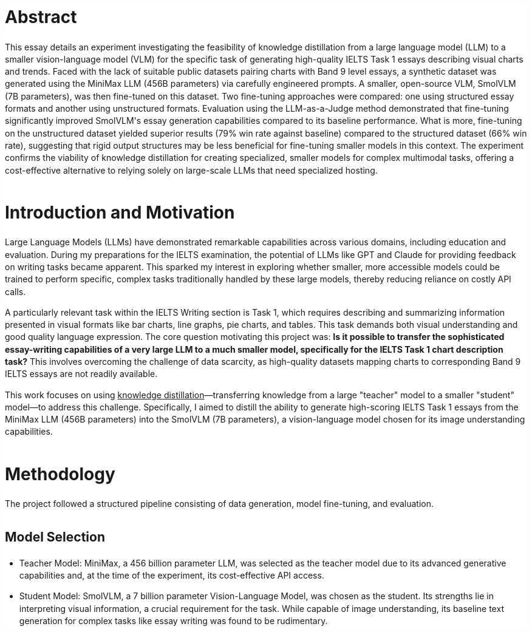 # Abstract
This essay details an experiment investigating the feasibility of knowledge distillation from a large language model (LLM) to a smaller vision-language model (VLM) for the specific task of generating high-quality IELTS Task 1 essays describing visual charts and trends. Faced with the lack of suitable public datasets pairing charts with Band 9 level essays, a synthetic dataset was generated using the MiniMax LLM (456B parameters) via carefully engineered prompts. A smaller, open-source VLM, SmolVLM (7B parameters), was then fine-tuned on this dataset. Two fine-tuning approaches were compared: one using structured essay formats and another using unstructured formats. Evaluation using the LLM-as-a-Judge method demonstrated that fine-tuning significantly improved SmolVLM's essay generation capabilities compared to its baseline performance. What is more, fine-tuning on the unstructured dataset yielded superior results (79% win rate against baseline) compared to the structured dataset (66% win rate), suggesting that rigid output structures may be less beneficial for fine-tuning smaller models in this context. The experiment confirms the viability of knowledge distillation for creating specialized, smaller models for complex multimodal tasks, offering a cost-effective alternative to relying solely on large-scale LLMs that need specialized hosting.

# Introduction and Motivation
Large Language Models (LLMs) have demonstrated remarkable capabilities across various domains, including education and evaluation. During my preparations for the IELTS examination, the potential of LLMs like GPT and Claude for providing feedback on writing tasks became apparent. This sparked my interest in exploring whether smaller, more accessible models could be trained to perform specific, complex tasks traditionally handled by these large models, thereby reducing reliance on costly API calls.

A particularly relevant task within the IELTS Writing section is Task 1, which requires describing and summarizing information presented in visual formats like bar charts, line graphs, pie charts, and tables. This task demands both visual understanding and good quality language expression. The core question motivating this project was: **Is it possible to transfer the sophisticated essay-writing capabilities of a very large LLM to a much smaller model, specifically for the IELTS Task 1 chart description task?** This involves overcoming the challenge of data scarcity, as high-quality datasets mapping charts to corresponding Band 9 IELTS essays are not readily available.

This work focuses on using [knowledge distillation](https://arxiv.org/abs/2402.13116)—transferring knowledge from a large "teacher" model to a smaller "student" model—to address this challenge. Specifically, I aimed to distill the ability to generate high-scoring IELTS Task 1 essays from the MiniMax LLM (456B parameters) into the SmolVLM (7B parameters), a vision-language model chosen for its image understanding capabilities.

# Methodology
The project followed a structured pipeline consisting of data generation, model fine-tuning, and evaluation.

##  Model Selection

- Teacher Model: MiniMax, a 456 billion parameter LLM, was selected as the teacher model due to its advanced generative capabilities and, at the time of the experiment, its cost-effective API access.

- Student Model: SmolVLM, a 7 billion parameter Vision-Language Model, was chosen as the student. Its strengths lie in interpreting visual information, a crucial requirement for the task. While capable of image understanding, its baseline text generation for complex tasks like essay writing was found to be rudimentary.
